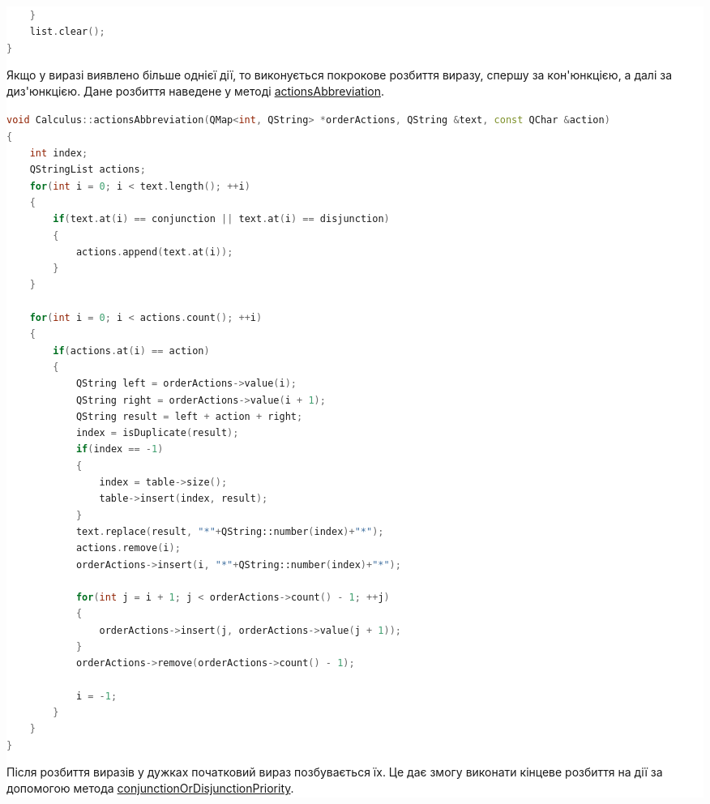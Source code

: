 ```c++
    }
    list.clear();
}
```

Якщо у виразі виявлено більше однієї дії, то виконується покрокове розбиття виразу, спершу за кон'юнкцією, а далі за диз'юнкцією. Дане розбиття наведене у методі [actionsAbbreviation](/calculus.cpp).

```c++
void Calculus::actionsAbbreviation(QMap<int, QString> *orderActions, QString &text, const QChar &action)
{
    int index;
    QStringList actions;
    for(int i = 0; i < text.length(); ++i)
    {
        if(text.at(i) == conjunction || text.at(i) == disjunction)
        {
            actions.append(text.at(i));
        }
    }

    for(int i = 0; i < actions.count(); ++i)
    {
        if(actions.at(i) == action)
        {
            QString left = orderActions->value(i);
            QString right = orderActions->value(i + 1);
            QString result = left + action + right;
            index = isDuplicate(result);
            if(index == -1)
            {
                index = table->size();
                table->insert(index, result);
            }
            text.replace(result, "*"+QString::number(index)+"*");
            actions.remove(i);
            orderActions->insert(i, "*"+QString::number(index)+"*");

            for(int j = i + 1; j < orderActions->count() - 1; ++j)
            {
                orderActions->insert(j, orderActions->value(j + 1));
            }
            orderActions->remove(orderActions->count() - 1);

            i = -1;
        }
    }
}
```

Після розбиття виразів у дужках початковий вираз позбувається їх. Це дає змогу виконати кінцеве розбиття на дії за допомогою метода [conjunctionOrDisjunctionPriority](/calculus.cpp).
